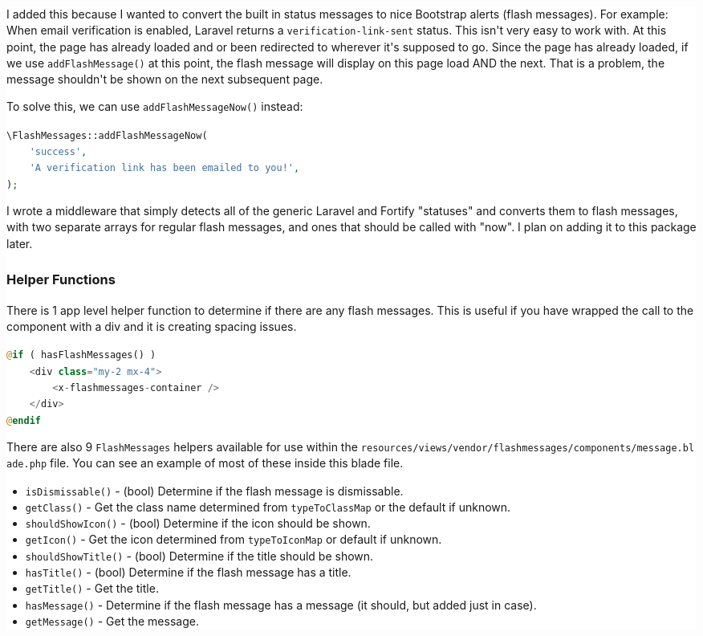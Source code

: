I added this because I wanted to convert the built in status messages to nice Bootstrap alerts (flash messages). For
example: When email verification is enabled, Laravel returns a `verification-link-sent` status. This isn't very easy to
work with. At this point, the page has already loaded and or been redirected to wherever it's supposed to go. Since the
page has already loaded, if we use `addFlashMessage()` at this point, the flash message will display on this page load
AND the next. That is a problem, the message shouldn't be shown on the next subsequent page.

To solve this, we can use `addFlashMessageNow()` instead:

```php
\FlashMessages::addFlashMessageNow(
    'success',
    'A verification link has been emailed to you!',
);
```

I wrote a middleware that simply detects all of the generic Laravel and Fortify "statuses" and converts them to flash
messages, with two separate arrays for regular flash messages, and ones that should be called with "now". I plan on
adding it to this package later.

### Helper Functions

There is 1 app level helper function to determine if there are any flash messages. This is useful if you have wrapped
the call to the component with a div and it is creating spacing issues.

```php
@if ( hasFlashMessages() )
    <div class="my-2 mx-4">
        <x-flashmessages-container />
    </div>
@endif
```

There are also 9 `FlashMessages` helpers available for use within the
`resources/views/vendor/flashmessages/components/message.blade.php` file. You can see an example of most of these inside
this blade file.

 - `isDismissable()` - (bool) Determine if the flash message is dismissable.
 - `getClass()` - Get the class name determined from `typeToClassMap` or the default if unknown.
 - `shouldShowIcon()` - (bool) Determine if the icon should be shown.
 - `getIcon()` - Get the icon determined from `typeToIconMap` or default if unknown.
 - `shouldShowTitle()` - (bool) Determine if the title should be shown.
 - `hasTitle()` - (bool) Determine if the flash message has a title.
 - `getTitle()` - Get the title.
 - `hasMessage()` - Determine if the flash message has a message (it should, but added just in case).
 - `getMessage()` - Get the message.
